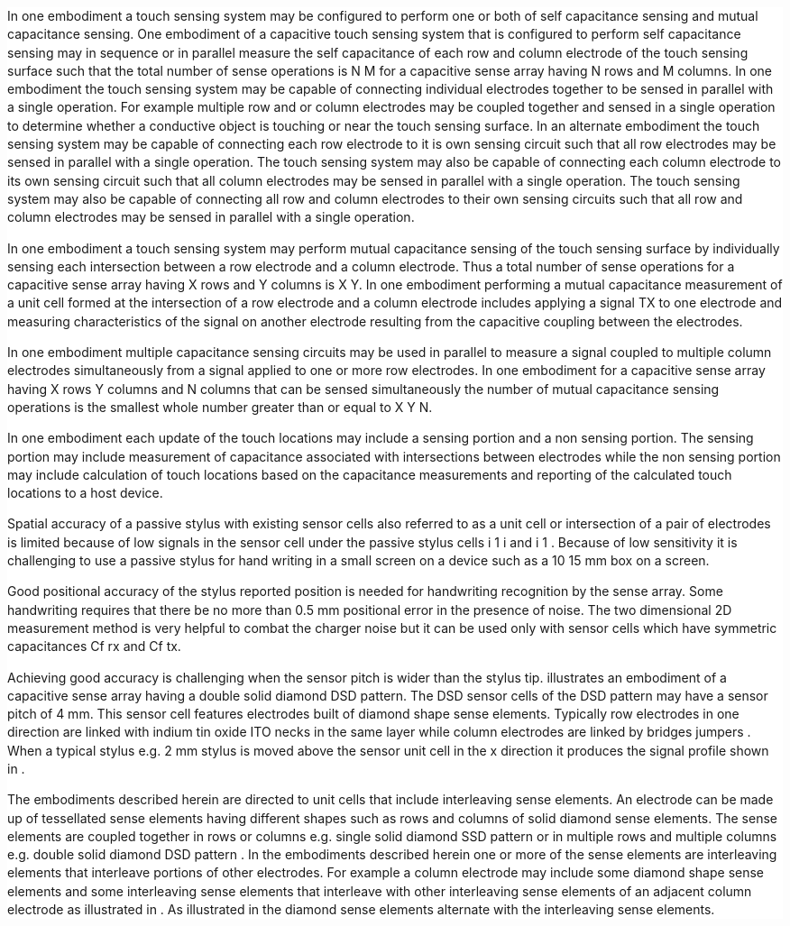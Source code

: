 In one embodiment a touch sensing system may be configured to perform one or both of self capacitance sensing and mutual capacitance sensing. One embodiment of a capacitive touch sensing system that is configured to perform self capacitance sensing may in sequence or in parallel measure the self capacitance of each row and column electrode of the touch sensing surface such that the total number of sense operations is N M for a capacitive sense array having N rows and M columns. In one embodiment the touch sensing system may be capable of connecting individual electrodes together to be sensed in parallel with a single operation. For example multiple row and or column electrodes may be coupled together and sensed in a single operation to determine whether a conductive object is touching or near the touch sensing surface. In an alternate embodiment the touch sensing system may be capable of connecting each row electrode to it is own sensing circuit such that all row electrodes may be sensed in parallel with a single operation. The touch sensing system may also be capable of connecting each column electrode to its own sensing circuit such that all column electrodes may be sensed in parallel with a single operation. The touch sensing system may also be capable of connecting all row and column electrodes to their own sensing circuits such that all row and column electrodes may be sensed in parallel with a single operation.

In one embodiment a touch sensing system may perform mutual capacitance sensing of the touch sensing surface by individually sensing each intersection between a row electrode and a column electrode. Thus a total number of sense operations for a capacitive sense array having X rows and Y columns is X Y. In one embodiment performing a mutual capacitance measurement of a unit cell formed at the intersection of a row electrode and a column electrode includes applying a signal TX to one electrode and measuring characteristics of the signal on another electrode resulting from the capacitive coupling between the electrodes.

In one embodiment multiple capacitance sensing circuits may be used in parallel to measure a signal coupled to multiple column electrodes simultaneously from a signal applied to one or more row electrodes. In one embodiment for a capacitive sense array having X rows Y columns and N columns that can be sensed simultaneously the number of mutual capacitance sensing operations is the smallest whole number greater than or equal to X Y N.

In one embodiment each update of the touch locations may include a sensing portion and a non sensing portion. The sensing portion may include measurement of capacitance associated with intersections between electrodes while the non sensing portion may include calculation of touch locations based on the capacitance measurements and reporting of the calculated touch locations to a host device.

Spatial accuracy of a passive stylus with existing sensor cells also referred to as a unit cell or intersection of a pair of electrodes is limited because of low signals in the sensor cell under the passive stylus cells i 1 i and i 1 . Because of low sensitivity it is challenging to use a passive stylus for hand writing in a small screen on a device such as a 10 15 mm box on a screen.

Good positional accuracy of the stylus reported position is needed for handwriting recognition by the sense array. Some handwriting requires that there be no more than 0.5 mm positional error in the presence of noise. The two dimensional 2D measurement method is very helpful to combat the charger noise but it can be used only with sensor cells which have symmetric capacitances Cf rx and Cf tx.

Achieving good accuracy is challenging when the sensor pitch is wider than the stylus tip. illustrates an embodiment of a capacitive sense array having a double solid diamond DSD pattern. The DSD sensor cells of the DSD pattern may have a sensor pitch of 4 mm. This sensor cell features electrodes built of diamond shape sense elements. Typically row electrodes in one direction are linked with indium tin oxide ITO necks in the same layer while column electrodes are linked by bridges jumpers . When a typical stylus e.g. 2 mm stylus is moved above the sensor unit cell in the x direction it produces the signal profile shown in .

The embodiments described herein are directed to unit cells that include interleaving sense elements. An electrode can be made up of tessellated sense elements having different shapes such as rows and columns of solid diamond sense elements. The sense elements are coupled together in rows or columns e.g. single solid diamond SSD pattern or in multiple rows and multiple columns e.g. double solid diamond DSD pattern . In the embodiments described herein one or more of the sense elements are interleaving elements that interleave portions of other electrodes. For example a column electrode may include some diamond shape sense elements and some interleaving sense elements that interleave with other interleaving sense elements of an adjacent column electrode as illustrated in . As illustrated in the diamond sense elements alternate with the interleaving sense elements.
